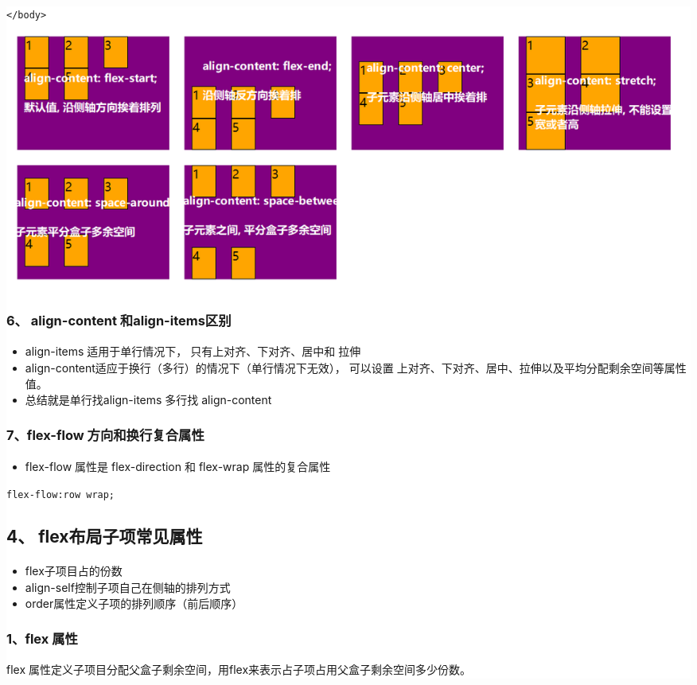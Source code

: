 ```
</body>
```

![](images/align_content.png) 

 



### 6、 align-content 和align-items区别

+ align-items  适用于单行情况下， 只有上对齐、下对齐、居中和 拉伸
+ align-content适应于换行（多行）的情况下（单行情况下无效）， 可以设置 上对齐、下对齐、居中、拉伸以及平均分配剩余空间等属性值。 
+ 总结就是单行找align-items  多行找 align-content




### 7、flex-flow 方向和换行复合属性 

- flex-flow 属性是 flex-direction 和 flex-wrap 属性的复合属性

```
flex-flow:row wrap;
```





## 4、 flex布局子项常见属性

+ flex子项目占的份数
+ align-self控制子项自己在侧轴的排列方式
+ order属性定义子项的排列顺序（前后顺序）



### 1、flex 属性

flex 属性定义子项目分配父盒子剩余空间，用flex来表示占子项占用父盒子剩余空间多少份数。
